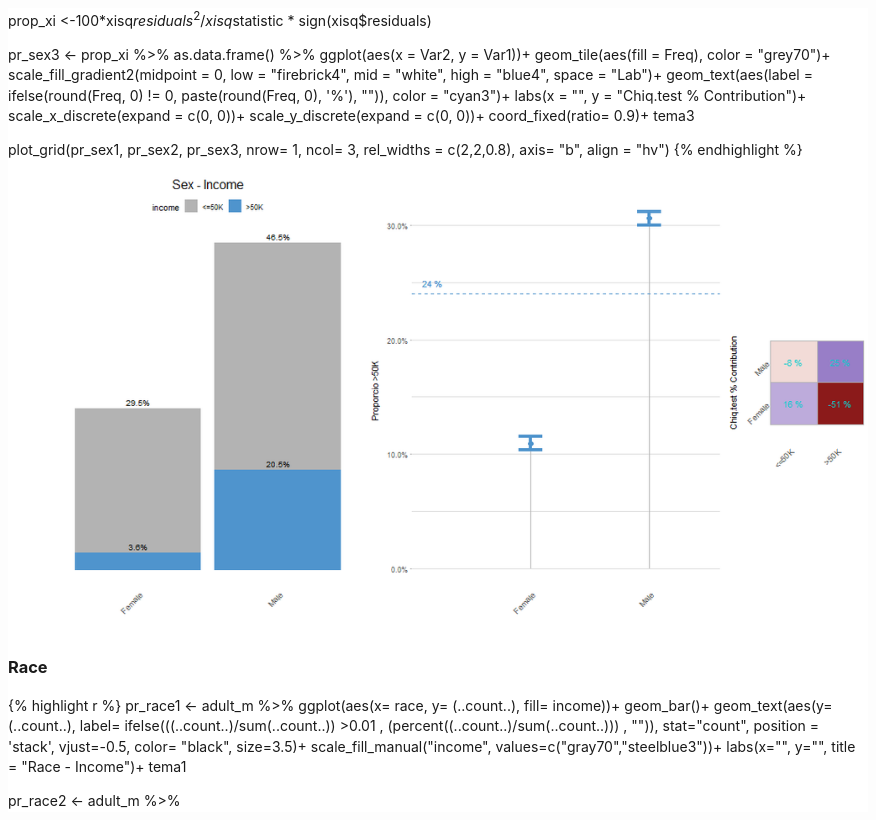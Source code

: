 prop_xi <-100*xisq$residuals^2 / xisq$statistic * sign(xisq$residuals)
 
pr_sex3 <-
prop_xi %>%
  as.data.frame() %>%
  ggplot(aes(x = Var2, y = Var1))+
    geom_tile(aes(fill = Freq), color = "grey70")+
    scale_fill_gradient2(midpoint = 0, low = "firebrick4", mid = "white", 
                         high = "blue4", space = "Lab")+
    geom_text(aes(label = ifelse(round(Freq, 0) != 0, paste(round(Freq, 0), '%'), "")), 
              color = "cyan3")+
    labs(x = "", y = "Chiq.test % Contribution")+
    scale_x_discrete(expand = c(0, 0))+
    scale_y_discrete(expand = c(0, 0))+
    coord_fixed(ratio= 0.9)+
    tema3
    
plot_grid(pr_sex1, pr_sex2, pr_sex3, nrow= 1, ncol= 3, rel_widths = c(2,2,0.8), 
          axis= "b", align = "hv")
{% endhighlight %}

<img src="/figures/census15-1.png" title="plot of chunk census15" alt="plot of chunk census15" style="display: block; margin: auto;" />
 
 
### **Race**
 

{% highlight r %}
pr_race1 <- 
  adult_m %>% 
  ggplot(aes(x= race, y= (..count..), fill= income))+
      geom_bar()+
        geom_text(aes(y= (..count..), 
                      label= ifelse(((..count..)/sum(..count..)) >0.01 , 
                                    (percent((..count..)/sum(..count..))) , "")), 
                           stat="count", position = 'stack', vjust=-0.5, 
                  color= "black", size=3.5)+
      scale_fill_manual("income", values=c("gray70","steelblue3"))+ 
      labs(x="", y="", title = "Race - Income")+
      tema1
 
pr_race2 <- 
adult_m %>%